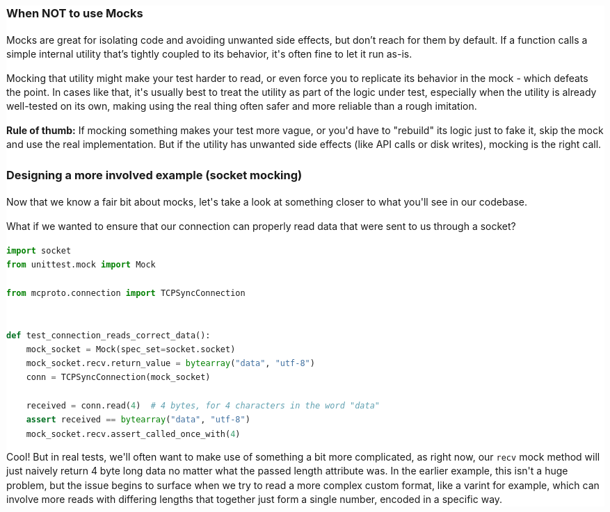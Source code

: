 ### When NOT to use Mocks

Mocks are great for isolating code and avoiding unwanted side effects, but don’t reach for them by default. If a
function calls a simple internal utility that’s tightly coupled to its behavior, it's often fine to let it run as-is.

Mocking that utility might make your test harder to read, or even force you to replicate its behavior in the mock -
which defeats the point. In cases like that, it's usually best to treat the utility as part of the logic under test,
especially when the utility is already well-tested on its own, making using the real thing often safer and more reliable
than a rough imitation.

**Rule of thumb:** If mocking something makes your test more vague, or you'd have to "rebuild" its logic just to fake
it, skip the mock and use the real implementation. But if the utility has unwanted side effects (like API calls or disk
writes), mocking is the right call.

### Designing a more involved example (socket mocking)

Now that we know a fair bit about mocks, let's take a look at something closer to what you'll see in our codebase.

What if we wanted to ensure that our connection can properly read data that were sent to us through a socket?

```python
import socket
from unittest.mock import Mock

from mcproto.connection import TCPSyncConnection


def test_connection_reads_correct_data():
    mock_socket = Mock(spec_set=socket.socket)
    mock_socket.recv.return_value = bytearray("data", "utf-8")
    conn = TCPSyncConnection(mock_socket)

    received = conn.read(4)  # 4 bytes, for 4 characters in the word "data"
    assert received == bytearray("data", "utf-8")
    mock_socket.recv.assert_called_once_with(4)
```

Cool! But in real tests, we'll often want to make use of something a bit more complicated, as right now, our `recv`
mock method will just naively return 4 byte long data no matter what the passed length attribute was. In the earlier
example, this isn't a huge problem, but the issue begins to surface when we try to read a more complex custom format,
like a varint for example, which can involve more reads with differing lengths that together just form a single
number, encoded in a specific way.
